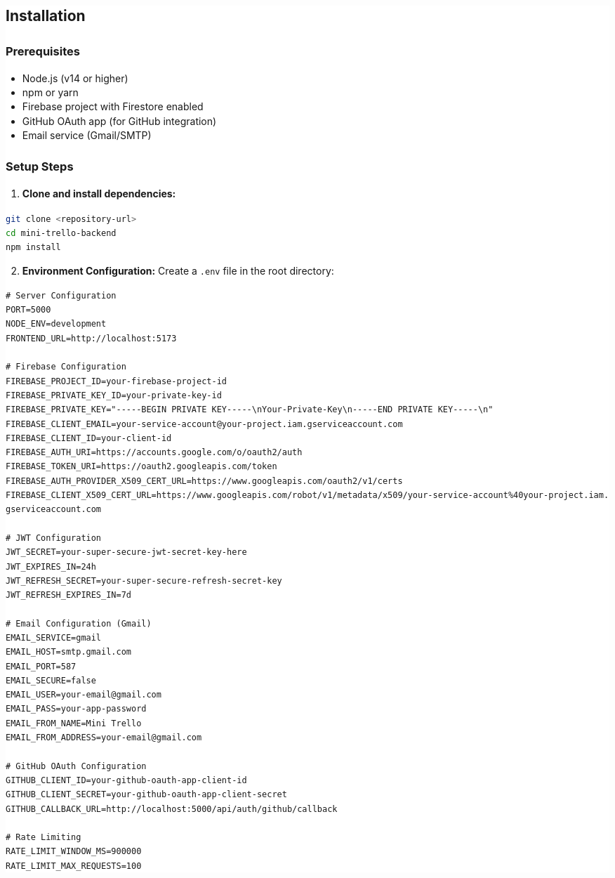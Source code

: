 ## Installation
### Prerequisites
- Node.js (v14 or higher)
- npm or yarn
- Firebase project with Firestore enabled
- GitHub OAuth app (for GitHub integration)
- Email service (Gmail/SMTP)

### Setup Steps
1. **Clone and install dependencies:**
```bash
git clone <repository-url>
cd mini-trello-backend
npm install
```

2. **Environment Configuration:**
Create a `.env` file in the root directory:
```env
# Server Configuration
PORT=5000
NODE_ENV=development
FRONTEND_URL=http://localhost:5173

# Firebase Configuration
FIREBASE_PROJECT_ID=your-firebase-project-id
FIREBASE_PRIVATE_KEY_ID=your-private-key-id
FIREBASE_PRIVATE_KEY="-----BEGIN PRIVATE KEY-----\nYour-Private-Key\n-----END PRIVATE KEY-----\n"
FIREBASE_CLIENT_EMAIL=your-service-account@your-project.iam.gserviceaccount.com
FIREBASE_CLIENT_ID=your-client-id
FIREBASE_AUTH_URI=https://accounts.google.com/o/oauth2/auth
FIREBASE_TOKEN_URI=https://oauth2.googleapis.com/token
FIREBASE_AUTH_PROVIDER_X509_CERT_URL=https://www.googleapis.com/oauth2/v1/certs
FIREBASE_CLIENT_X509_CERT_URL=https://www.googleapis.com/robot/v1/metadata/x509/your-service-account%40your-project.iam.gserviceaccount.com

# JWT Configuration
JWT_SECRET=your-super-secure-jwt-secret-key-here
JWT_EXPIRES_IN=24h
JWT_REFRESH_SECRET=your-super-secure-refresh-secret-key
JWT_REFRESH_EXPIRES_IN=7d

# Email Configuration (Gmail)
EMAIL_SERVICE=gmail
EMAIL_HOST=smtp.gmail.com
EMAIL_PORT=587
EMAIL_SECURE=false
EMAIL_USER=your-email@gmail.com
EMAIL_PASS=your-app-password
EMAIL_FROM_NAME=Mini Trello
EMAIL_FROM_ADDRESS=your-email@gmail.com

# GitHub OAuth Configuration
GITHUB_CLIENT_ID=your-github-oauth-app-client-id
GITHUB_CLIENT_SECRET=your-github-oauth-app-client-secret
GITHUB_CALLBACK_URL=http://localhost:5000/api/auth/github/callback

# Rate Limiting
RATE_LIMIT_WINDOW_MS=900000
RATE_LIMIT_MAX_REQUESTS=100
```
